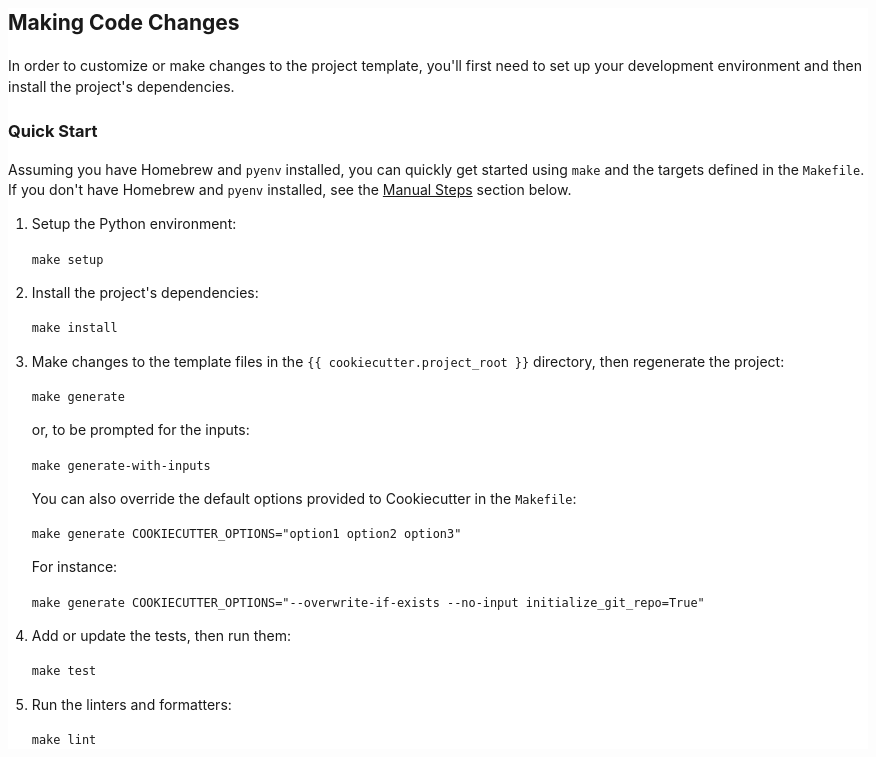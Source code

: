 ## Making Code Changes

In order to customize or make changes to the project template, you'll first need
to set up your development environment and then install the project's
dependencies.

### Quick Start

Assuming you have Homebrew and `pyenv` installed, you can quickly get started using
`make` and the targets defined in the `Makefile`. If you don't have Homebrew and
`pyenv` installed, see the [Manual Steps](#manual-steps) section below.

1. Setup the Python environment:

    ```Shell
    make setup
    ```

2. Install the project's dependencies:

    ```Shell
    make install
    ```

3. Make changes to the template files in the `{{ cookiecutter.project_root }}` directory,
then regenerate the project:

    ```Shell
    make generate
    ```

    or, to be prompted for the inputs:

    ```Shell
    make generate-with-inputs
    ```

    You can also override the default options provided to Cookiecutter in the `Makefile`:

    ```Shell
    make generate COOKIECUTTER_OPTIONS="option1 option2 option3"
    ```

    For instance:

    ```Shell
    make generate COOKIECUTTER_OPTIONS="--overwrite-if-exists --no-input initialize_git_repo=True"
    ```

4. Add or update the tests, then run them:

    ```Shell
    make test
    ```

5. Run the linters and formatters:

    ```Shell
    make lint
    ```
